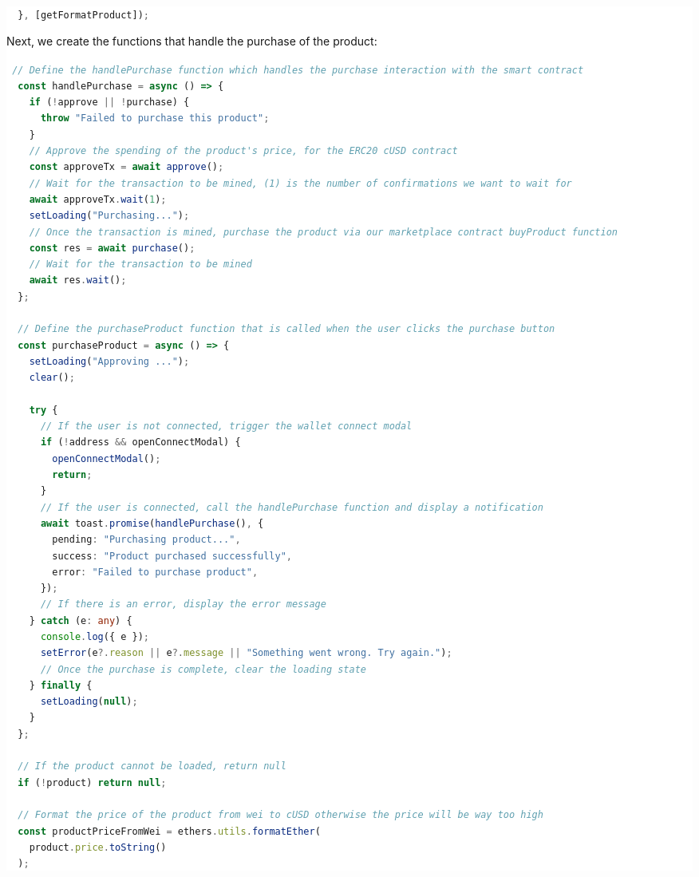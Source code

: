 ```typescript
  }, [getFormatProduct]);
```

Next, we create the functions that handle the purchase of the product:
```typescript
 // Define the handlePurchase function which handles the purchase interaction with the smart contract
  const handlePurchase = async () => {
    if (!approve || !purchase) {
      throw "Failed to purchase this product";
    }
    // Approve the spending of the product's price, for the ERC20 cUSD contract
    const approveTx = await approve();
    // Wait for the transaction to be mined, (1) is the number of confirmations we want to wait for
    await approveTx.wait(1);
    setLoading("Purchasing...");
    // Once the transaction is mined, purchase the product via our marketplace contract buyProduct function
    const res = await purchase();
    // Wait for the transaction to be mined
    await res.wait();
  };

  // Define the purchaseProduct function that is called when the user clicks the purchase button
  const purchaseProduct = async () => {
    setLoading("Approving ...");
    clear();

    try {
      // If the user is not connected, trigger the wallet connect modal
      if (!address && openConnectModal) {
        openConnectModal();
        return;
      }
      // If the user is connected, call the handlePurchase function and display a notification
      await toast.promise(handlePurchase(), {
        pending: "Purchasing product...",
        success: "Product purchased successfully",
        error: "Failed to purchase product",
      });
      // If there is an error, display the error message
    } catch (e: any) {
      console.log({ e });
      setError(e?.reason || e?.message || "Something went wrong. Try again.");
      // Once the purchase is complete, clear the loading state
    } finally {
      setLoading(null);
    }
  };

  // If the product cannot be loaded, return null
  if (!product) return null;

  // Format the price of the product from wei to cUSD otherwise the price will be way too high
  const productPriceFromWei = ethers.utils.formatEther(
    product.price.toString()
  );
```
